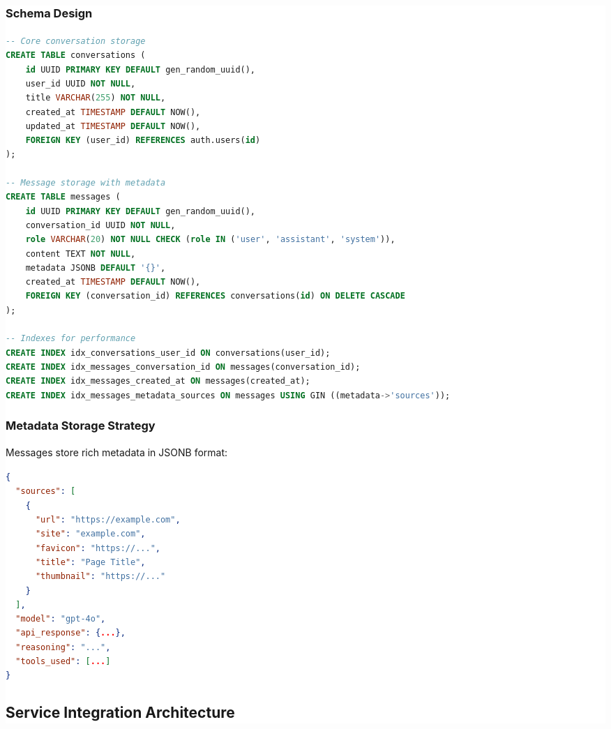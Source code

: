 ### Schema Design
```sql
-- Core conversation storage
CREATE TABLE conversations (
    id UUID PRIMARY KEY DEFAULT gen_random_uuid(),
    user_id UUID NOT NULL,
    title VARCHAR(255) NOT NULL,
    created_at TIMESTAMP DEFAULT NOW(),
    updated_at TIMESTAMP DEFAULT NOW(),
    FOREIGN KEY (user_id) REFERENCES auth.users(id)
);

-- Message storage with metadata
CREATE TABLE messages (
    id UUID PRIMARY KEY DEFAULT gen_random_uuid(),
    conversation_id UUID NOT NULL,
    role VARCHAR(20) NOT NULL CHECK (role IN ('user', 'assistant', 'system')),
    content TEXT NOT NULL,
    metadata JSONB DEFAULT '{}',
    created_at TIMESTAMP DEFAULT NOW(),
    FOREIGN KEY (conversation_id) REFERENCES conversations(id) ON DELETE CASCADE
);

-- Indexes for performance
CREATE INDEX idx_conversations_user_id ON conversations(user_id);
CREATE INDEX idx_messages_conversation_id ON messages(conversation_id);
CREATE INDEX idx_messages_created_at ON messages(created_at);
CREATE INDEX idx_messages_metadata_sources ON messages USING GIN ((metadata->'sources'));
```

### Metadata Storage Strategy
Messages store rich metadata in JSONB format:

```json
{
  "sources": [
    {
      "url": "https://example.com",
      "site": "example.com", 
      "favicon": "https://...",
      "title": "Page Title",
      "thumbnail": "https://..."
    }
  ],
  "model": "gpt-4o",
  "api_response": {...},
  "reasoning": "...",
  "tools_used": [...]
}
```

## Service Integration Architecture
